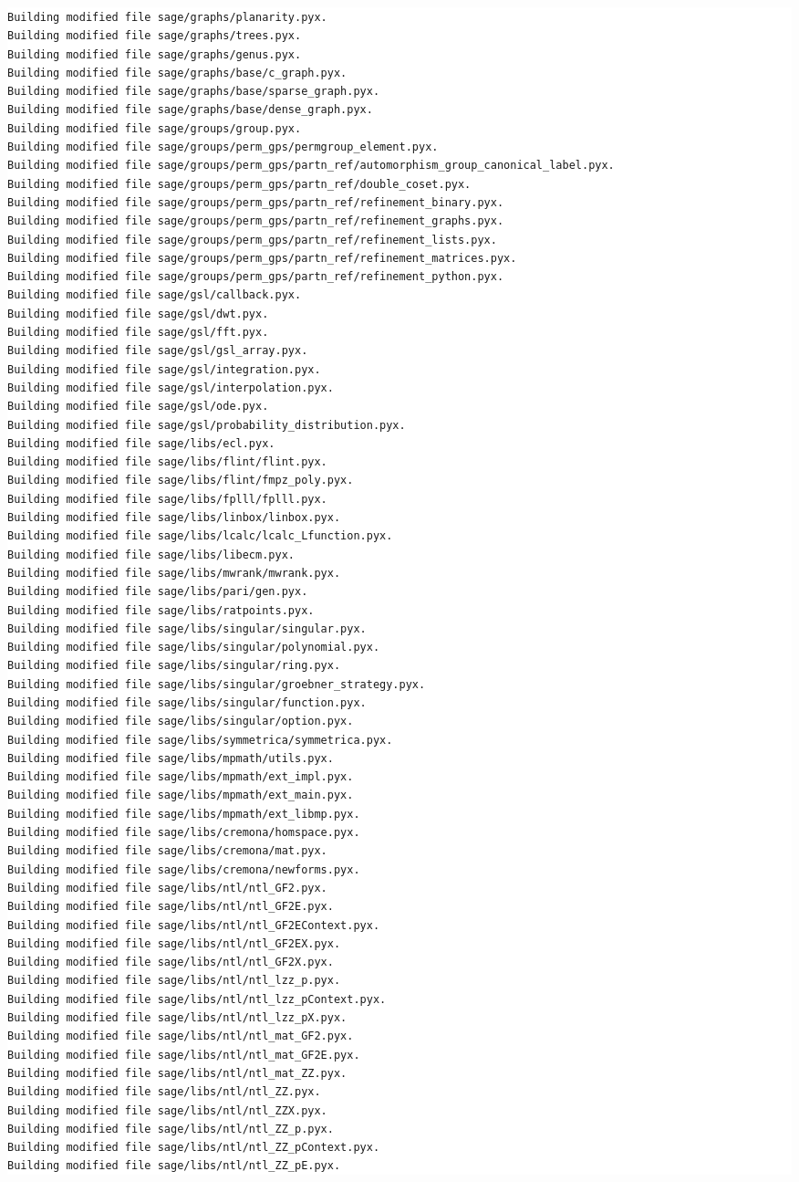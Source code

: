 ```
Building modified file sage/graphs/planarity.pyx.
Building modified file sage/graphs/trees.pyx.
Building modified file sage/graphs/genus.pyx.
Building modified file sage/graphs/base/c_graph.pyx.
Building modified file sage/graphs/base/sparse_graph.pyx.
Building modified file sage/graphs/base/dense_graph.pyx.
Building modified file sage/groups/group.pyx.
Building modified file sage/groups/perm_gps/permgroup_element.pyx.
Building modified file sage/groups/perm_gps/partn_ref/automorphism_group_canonical_label.pyx.
Building modified file sage/groups/perm_gps/partn_ref/double_coset.pyx.
Building modified file sage/groups/perm_gps/partn_ref/refinement_binary.pyx.
Building modified file sage/groups/perm_gps/partn_ref/refinement_graphs.pyx.
Building modified file sage/groups/perm_gps/partn_ref/refinement_lists.pyx.
Building modified file sage/groups/perm_gps/partn_ref/refinement_matrices.pyx.
Building modified file sage/groups/perm_gps/partn_ref/refinement_python.pyx.
Building modified file sage/gsl/callback.pyx.
Building modified file sage/gsl/dwt.pyx.
Building modified file sage/gsl/fft.pyx.
Building modified file sage/gsl/gsl_array.pyx.
Building modified file sage/gsl/integration.pyx.
Building modified file sage/gsl/interpolation.pyx.
Building modified file sage/gsl/ode.pyx.
Building modified file sage/gsl/probability_distribution.pyx.
Building modified file sage/libs/ecl.pyx.
Building modified file sage/libs/flint/flint.pyx.
Building modified file sage/libs/flint/fmpz_poly.pyx.
Building modified file sage/libs/fplll/fplll.pyx.
Building modified file sage/libs/linbox/linbox.pyx.
Building modified file sage/libs/lcalc/lcalc_Lfunction.pyx.
Building modified file sage/libs/libecm.pyx.
Building modified file sage/libs/mwrank/mwrank.pyx.
Building modified file sage/libs/pari/gen.pyx.
Building modified file sage/libs/ratpoints.pyx.
Building modified file sage/libs/singular/singular.pyx.
Building modified file sage/libs/singular/polynomial.pyx.
Building modified file sage/libs/singular/ring.pyx.
Building modified file sage/libs/singular/groebner_strategy.pyx.
Building modified file sage/libs/singular/function.pyx.
Building modified file sage/libs/singular/option.pyx.
Building modified file sage/libs/symmetrica/symmetrica.pyx.
Building modified file sage/libs/mpmath/utils.pyx.
Building modified file sage/libs/mpmath/ext_impl.pyx.
Building modified file sage/libs/mpmath/ext_main.pyx.
Building modified file sage/libs/mpmath/ext_libmp.pyx.
Building modified file sage/libs/cremona/homspace.pyx.
Building modified file sage/libs/cremona/mat.pyx.
Building modified file sage/libs/cremona/newforms.pyx.
Building modified file sage/libs/ntl/ntl_GF2.pyx.
Building modified file sage/libs/ntl/ntl_GF2E.pyx.
Building modified file sage/libs/ntl/ntl_GF2EContext.pyx.
Building modified file sage/libs/ntl/ntl_GF2EX.pyx.
Building modified file sage/libs/ntl/ntl_GF2X.pyx.
Building modified file sage/libs/ntl/ntl_lzz_p.pyx.
Building modified file sage/libs/ntl/ntl_lzz_pContext.pyx.
Building modified file sage/libs/ntl/ntl_lzz_pX.pyx.
Building modified file sage/libs/ntl/ntl_mat_GF2.pyx.
Building modified file sage/libs/ntl/ntl_mat_GF2E.pyx.
Building modified file sage/libs/ntl/ntl_mat_ZZ.pyx.
Building modified file sage/libs/ntl/ntl_ZZ.pyx.
Building modified file sage/libs/ntl/ntl_ZZX.pyx.
Building modified file sage/libs/ntl/ntl_ZZ_p.pyx.
Building modified file sage/libs/ntl/ntl_ZZ_pContext.pyx.
Building modified file sage/libs/ntl/ntl_ZZ_pE.pyx.
```